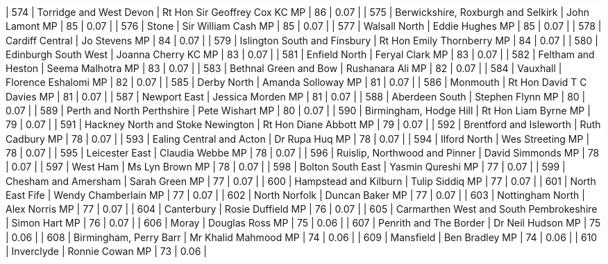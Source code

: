 | 574 | Torridge and West Devon | Rt Hon Sir Geoffrey Cox KC MP | 86 | 0.07 |
| 575 | Berwickshire, Roxburgh and Selkirk | John Lamont MP | 85 | 0.07 |
| 576 | Stone | Sir William Cash MP | 85 | 0.07 |
| 577 | Walsall North | Eddie Hughes MP | 85 | 0.07 |
| 578 | Cardiff Central | Jo Stevens MP | 84 | 0.07 |
| 579 | Islington South and Finsbury | Rt Hon Emily Thornberry MP | 84 | 0.07 |
| 580 | Edinburgh South West | Joanna Cherry KC MP | 83 | 0.07 |
| 581 | Enfield North | Feryal Clark MP | 83 | 0.07 |
| 582 | Feltham and Heston | Seema Malhotra MP | 83 | 0.07 |
| 583 | Bethnal Green and Bow | Rushanara Ali MP | 82 | 0.07 |
| 584 | Vauxhall | Florence Eshalomi MP | 82 | 0.07 |
| 585 | Derby North | Amanda Solloway MP | 81 | 0.07 |
| 586 | Monmouth | Rt Hon David T C  Davies MP | 81 | 0.07 |
| 587 | Newport East | Jessica Morden MP | 81 | 0.07 |
| 588 | Aberdeen South | Stephen Flynn MP | 80 | 0.07 |
| 589 | Perth and North Perthshire | Pete Wishart MP | 80 | 0.07 |
| 590 | Birmingham, Hodge Hill | Rt Hon Liam Byrne MP | 79 | 0.07 |
| 591 | Hackney North and Stoke Newington | Rt Hon Diane Abbott MP | 79 | 0.07 |
| 592 | Brentford and Isleworth | Ruth Cadbury MP | 78 | 0.07 |
| 593 | Ealing Central and Acton | Dr Rupa Huq MP | 78 | 0.07 |
| 594 | Ilford North | Wes Streeting MP | 78 | 0.07 |
| 595 | Leicester East | Claudia Webbe MP | 78 | 0.07 |
| 596 | Ruislip, Northwood and Pinner | David Simmonds MP | 78 | 0.07 |
| 597 | West Ham | Ms Lyn Brown MP | 78 | 0.07 |
| 598 | Bolton South East | Yasmin Qureshi MP | 77 | 0.07 |
| 599 | Chesham and Amersham | Sarah Green MP | 77 | 0.07 |
| 600 | Hampstead and Kilburn | Tulip Siddiq MP | 77 | 0.07 |
| 601 | North East Fife | Wendy Chamberlain MP | 77 | 0.07 |
| 602 | North Norfolk | Duncan Baker MP | 77 | 0.07 |
| 603 | Nottingham North | Alex Norris MP | 77 | 0.07 |
| 604 | Canterbury | Rosie Duffield MP | 76 | 0.07 |
| 605 | Carmarthen West and South Pembrokeshire | Simon Hart MP | 76 | 0.07 |
| 606 | Moray | Douglas Ross MP | 75 | 0.06 |
| 607 | Penrith and The Border | Dr Neil Hudson MP | 75 | 0.06 |
| 608 | Birmingham, Perry Barr | Mr Khalid Mahmood MP | 74 | 0.06 |
| 609 | Mansfield | Ben Bradley MP | 74 | 0.06 |
| 610 | Inverclyde | Ronnie Cowan MP | 73 | 0.06 |